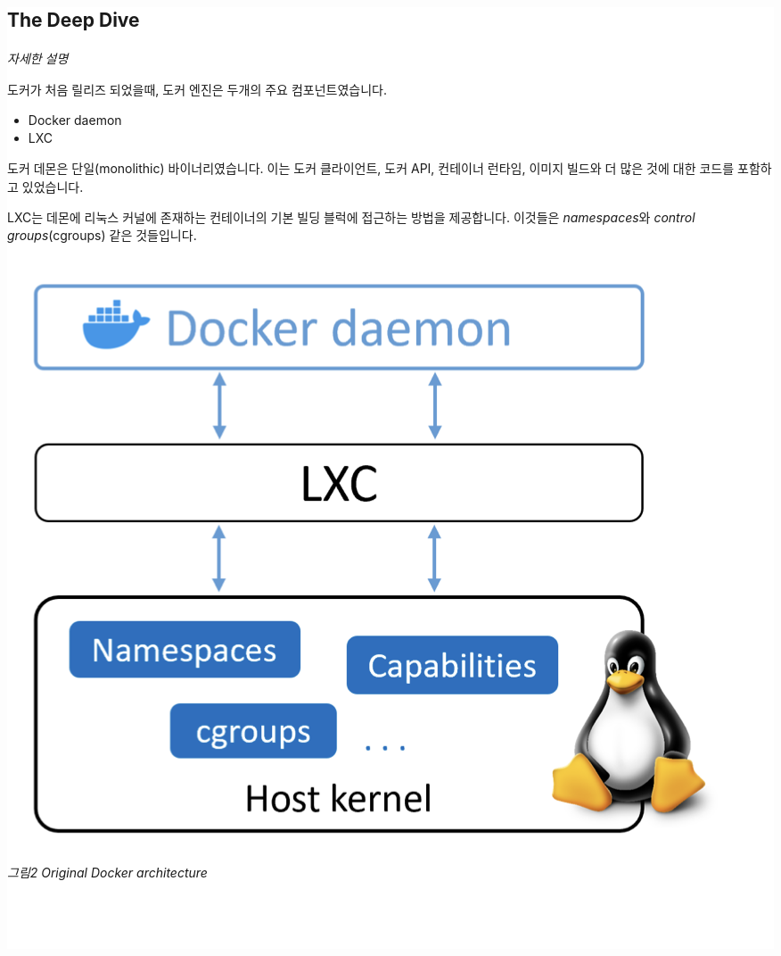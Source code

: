 ## The Deep Dive
*자세한 설명*  

도커가 처음 릴리즈 되었을때, 도커 엔진은 두개의 주요 컴포넌트였습니다.
* Docker daemon
* LXC

도커 데몬은 단일(monolithic) 바이너리였습니다.
이는 도커 클라이언트, 도커 API, 컨테이너 런타임, 이미지 빌드와 더 많은 것에 대한 코드를 포함하고 있었습니다.

LXC는 데몬에 리눅스 커널에 존재하는 컨테이너의 기본 빌딩 블럭에 접근하는 방법을 제공합니다.
이것들은 *namespaces*와 *control groups*(cgroups) 같은 것들입니다.

![그림2](original-docker-architecture.png)  
*그림2 Original Docker architecture*  

<br/>
<br/>
<br/>
